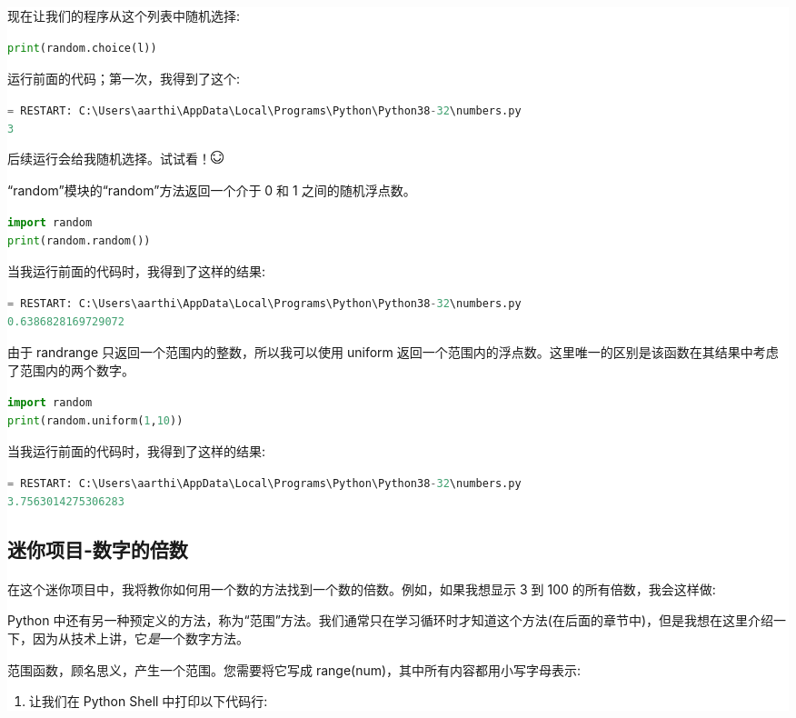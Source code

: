 现在让我们的程序从这个列表中随机选择:

```py
print(random.choice(l))

```

运行前面的代码；第一次，我得到了这个:

```py
= RESTART: C:\Users\aarthi\AppData\Local\Programs\Python\Python38-32\numbers.py
3

```

后续运行会给我随机选择。试试看！![img/505805_1_En_5_Fige_HTML.gif](img/505805_1_En_5_Fige_HTML.gif)

“random”模块的“random”方法返回一个介于 0 和 1 之间的随机浮点数。

```py
import random
print(random.random())

```

当我运行前面的代码时，我得到了这样的结果:

```py
= RESTART: C:\Users\aarthi\AppData\Local\Programs\Python\Python38-32\numbers.py
0.6386828169729072

```

由于 randrange 只返回一个范围内的整数，所以我可以使用 uniform 返回一个范围内的浮点数。这里唯一的区别是该函数在其结果中考虑了范围内的两个数字。

```py
import random
print(random.uniform(1,10))

```

当我运行前面的代码时，我得到了这样的结果:

```py
= RESTART: C:\Users\aarthi\AppData\Local\Programs\Python\Python38-32\numbers.py
3.7563014275306283

```

## 迷你项目-数字的倍数

在这个迷你项目中，我将教你如何用一个数的方法找到一个数的倍数。例如，如果我想显示 3 到 100 的所有倍数，我会这样做:

Python 中还有另一种预定义的方法，称为“范围”方法。我们通常只在学习循环时才知道这个方法(在后面的章节中)，但是我想在这里介绍一下，因为从技术上讲，它*是*一个数字方法。

范围函数，顾名思义，产生一个范围。您需要将它写成 range(num)，其中所有内容都用小写字母表示:

1.  让我们在 Python Shell 中打印以下代码行:
